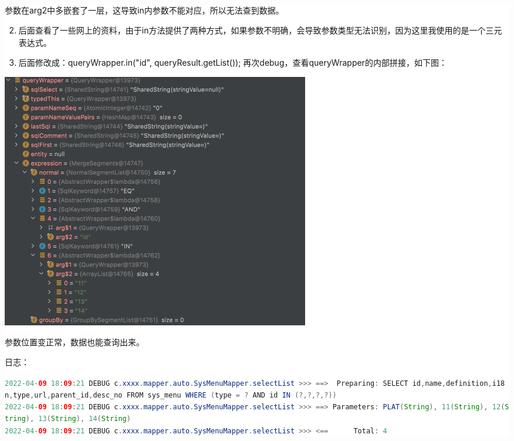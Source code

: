 参数在arg2中多嵌套了一层，这导致in内参数不能对应，所以无法查到数据。

2. 后面查看了一些网上的资料，由于in方法提供了两种方式，如果参数不明确，会导致参数类型无法识别，因为这里我使用的是一个三元表达式。

3. 后面修改成：queryWrapper.in("id", queryResult.getList()); 再次debug，查看queryWrapper的内部拼接，如下图：

<img src="img/image-2.png" alt="Screenshot" style="zoom:50%;" />

参数位置变正常，数据也能查询出来。

日志：

```java
2022-04-09 18:09:21 DEBUG c.xxxx.mapper.auto.SysMenuMapper.selectList >>> ==>  Preparing: SELECT id,name,definition,i18n,type,url,parent_id,desc_no FROM sys_menu WHERE (type = ? AND id IN (?,?,?,?))
2022-04-09 18:09:21 DEBUG c.xxxx.mapper.auto.SysMenuMapper.selectList >>> ==> Parameters: PLAT(String), 11(String), 12(String), 13(String), 14(String)
2022-04-09 18:09:21 DEBUG c.xxxx.mapper.auto.SysMenuMapper.selectList >>> <==      Total: 4
```
